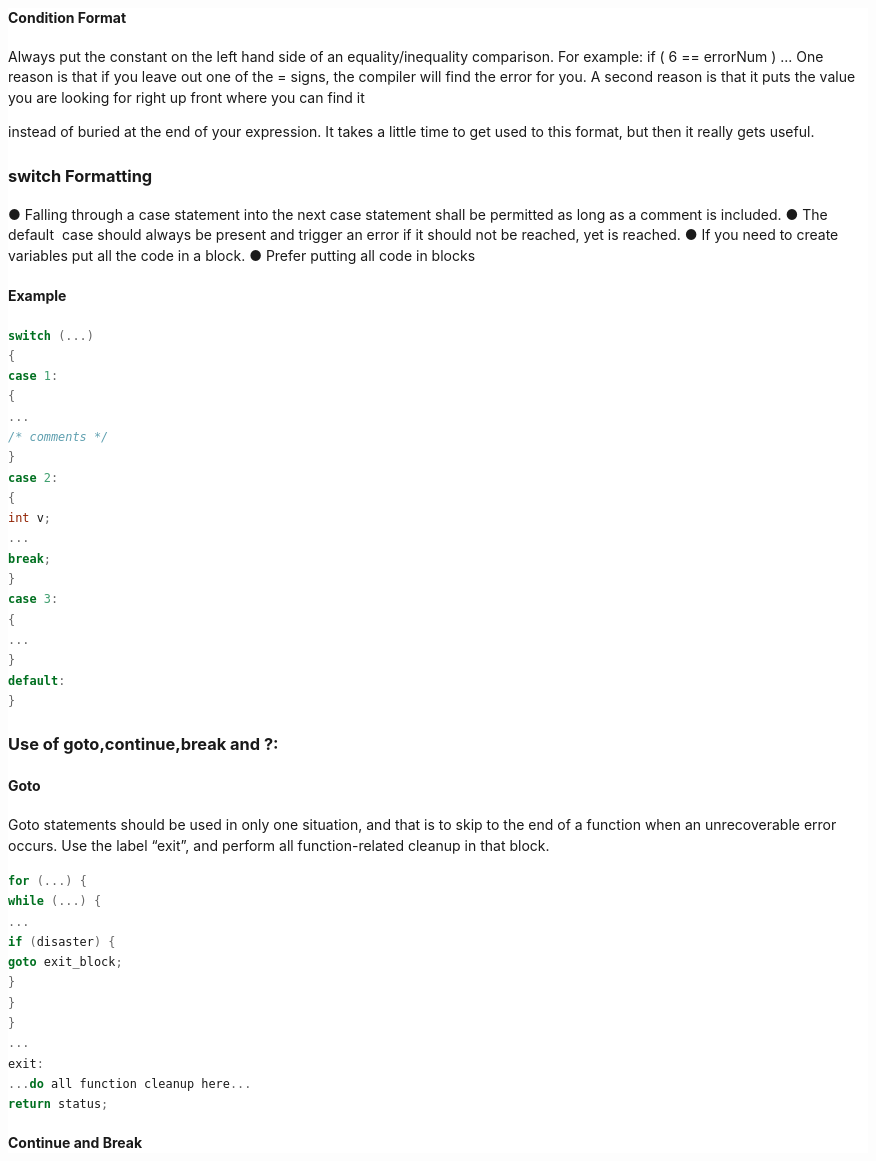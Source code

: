 #### Condition Format

Always put the constant on the left hand side of an equality/inequality comparison. For example:
if ( 6 == errorNum ) ...
One reason is that if you leave out one of the = signs, the compiler will find the error for you. A
second reason is that it puts the value you are looking for right up front where you can find it


instead of buried at the end of your expression. It takes a little time to get used to this format,
but then it really gets useful.

### switch Formatting

● Falling through a case statement into the next case statement shall be permitted as long
as a comment is included.
● The ​ default ​ case should always be present and trigger an error if it should not be
reached, yet is reached.
● If you need to create variables put all the code in a block.
● Prefer putting all code in blocks


#### Example
```c
switch (...)
{
case 1:
{
...
/* comments */
}
case 2:
{
int v;
...
break;
}
case 3:
{
...
}
default:
}
```
### Use of goto,continue,break and ?:

#### Goto


Goto statements should be used in only one situation, and that is to skip to the end of a function
when an unrecoverable error occurs. Use the label “exit”, and perform all function-related
cleanup in that block.
```c
for (...) {
while (...) {
...
if (disaster) {
goto exit_block;
}
}
}
...
exit:
...do all function cleanup here...
return status;
```
#### Continue and Break